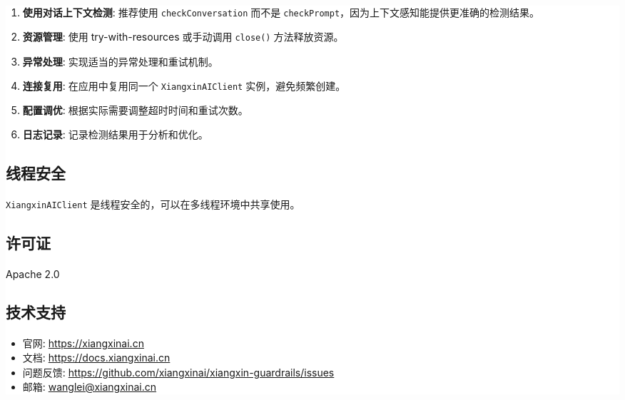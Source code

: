 1. **使用对话上下文检测**: 推荐使用 `checkConversation` 而不是 `checkPrompt`，因为上下文感知能提供更准确的检测结果。

2. **资源管理**: 使用 try-with-resources 或手动调用 `close()` 方法释放资源。

3. **异常处理**: 实现适当的异常处理和重试机制。

4. **连接复用**: 在应用中复用同一个 `XiangxinAIClient` 实例，避免频繁创建。

5. **配置调优**: 根据实际需要调整超时时间和重试次数。

6. **日志记录**: 记录检测结果用于分析和优化。

## 线程安全

`XiangxinAIClient` 是线程安全的，可以在多线程环境中共享使用。

## 许可证

Apache 2.0

## 技术支持

- 官网: https://xiangxinai.cn
- 文档: https://docs.xiangxinai.cn
- 问题反馈: https://github.com/xiangxinai/xiangxin-guardrails/issues
- 邮箱: wanglei@xiangxinai.cn